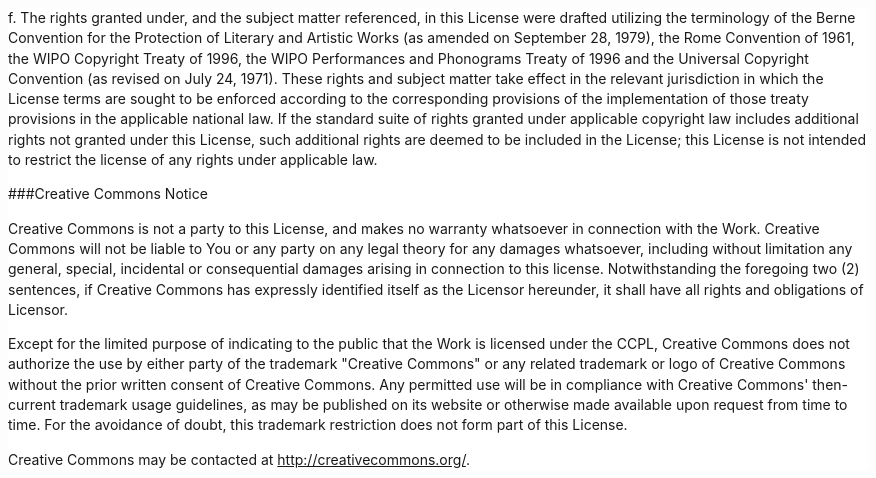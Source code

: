 f. The rights granted under, and the subject matter referenced, in this
License were drafted utilizing the terminology of the Berne Convention
for the Protection of Literary and Artistic Works (as amended on
September 28, 1979), the Rome Convention of 1961, the WIPO Copyright
Treaty of 1996, the WIPO Performances and Phonograms Treaty of 1996 and
the Universal Copyright Convention (as revised on July 24, 1971). These
rights and subject matter take effect in the relevant jurisdiction in
which the License terms are sought to be enforced according to the
corresponding provisions of the implementation of those treaty
provisions in the applicable national law. If the standard suite of
rights granted under applicable copyright law includes additional rights
not granted under this License, such additional rights are deemed to be
included in the License; this License is not intended to restrict the
license of any rights under applicable law.


###Creative Commons Notice

Creative Commons is not a party to this License, and makes no warranty
whatsoever in connection with the Work. Creative Commons will not be
liable to You or any party on any legal theory for any damages
whatsoever, including without limitation any general, special,
incidental or consequential damages arising in connection to this
license. Notwithstanding the foregoing two (2) sentences, if Creative
Commons has expressly identified itself as the Licensor hereunder, it
shall have all rights and obligations of Licensor.

Except for the limited purpose of indicating to the public that the Work
is licensed under the CCPL, Creative Commons does not authorize the use
by either party of the trademark "Creative Commons" or any related
trademark or logo of Creative Commons without the prior written consent
of Creative Commons. Any permitted use will be in compliance with
Creative Commons' then-current trademark usage guidelines, as may be
published on its website or otherwise made available upon request from
time to time. For the avoidance of doubt, this trademark restriction
does not form part of this License.

Creative Commons may be contacted at http://creativecommons.org/.
